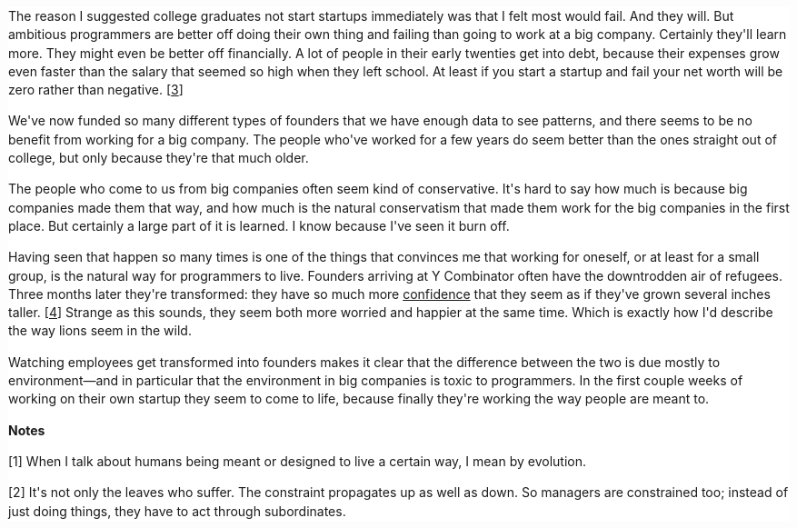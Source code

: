 The reason I suggested college graduates not start startups immediately
was that I felt most would fail. And they will. But ambitious
programmers are better off doing their own thing and failing than
going to work at a big company. Certainly they'll learn more. They
might even be better off financially. A lot of people in their
early twenties get into debt, because their expenses grow even
faster than the salary that seemed so high when they left school.
At least if you start a startup and fail your net worth will be
zero rather than negative. 
[[3](#f3n)]  
  
We've now funded so many different types of founders that we have
enough data to see patterns, and there seems to be no benefit from
working for a big company. The people who've worked for a few years
do seem better than the ones straight out of college, but only
because they're that much older.  
  
The people who come to us from big companies often seem kind of
conservative. It's hard to say how much is because big companies
made them that way, and how much is the natural conservatism that
made them work for the big companies in the first place. But
certainly a large part of it is learned. I know because I've seen
it burn off.  
  
Having seen that happen so many times is one of the things that
convinces me that working for oneself, or at least for a small
group, is the natural way for programmers to live. Founders arriving
at Y Combinator often have the downtrodden air of refugees. Three
months later they're transformed: they have so much more 
[confidence](http://paulmckellar.com/photos/03l)
that they seem as if they've grown several inches taller. 
[[4](#f4n)]
Strange as this sounds, they seem both more worried and happier at the same
time. Which is exactly how I'd describe the way lions seem in the
wild.  
  
Watching employees get transformed into founders makes it clear
that the difference between the two is due mostly to environment—and
in particular that the environment in big companies is toxic to
programmers. In the first couple weeks of working on their own
startup they seem to come to life, because finally they're working
the way people are meant to.  
  
  
  
  
  
**Notes**  
  
[1]
When I talk about humans being meant or designed to live a
certain way, I mean by evolution.  
  
[2]
It's not only the leaves who suffer. The constraint propagates
up as well as down. So managers are constrained too; instead of
just doing things, they have to act through subordinates.  
  